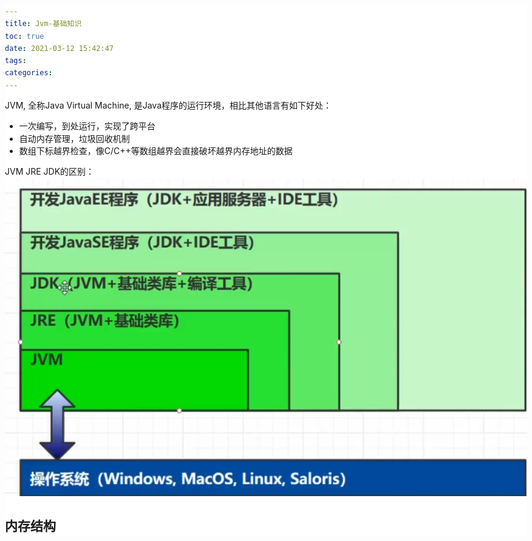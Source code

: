 ```yaml
---
title: Jvm-基础知识
toc: true
date: 2021-03-12 15:42:47
tags:
categories:
---
```


JVM, 全称Java Virtual Machine, 是Java程序的运行环境，相比其他语言有如下好处：
- 一次编写，到处运行，实现了跨平台
- 自动内存管理，垃圾回收机制
- 数组下标越界检查，像C/C++等数组越界会直接破坏越界内存地址的数据

JVM JRE JDK的区别：
![](JVM-基础知识/e.png)

## 内存结构